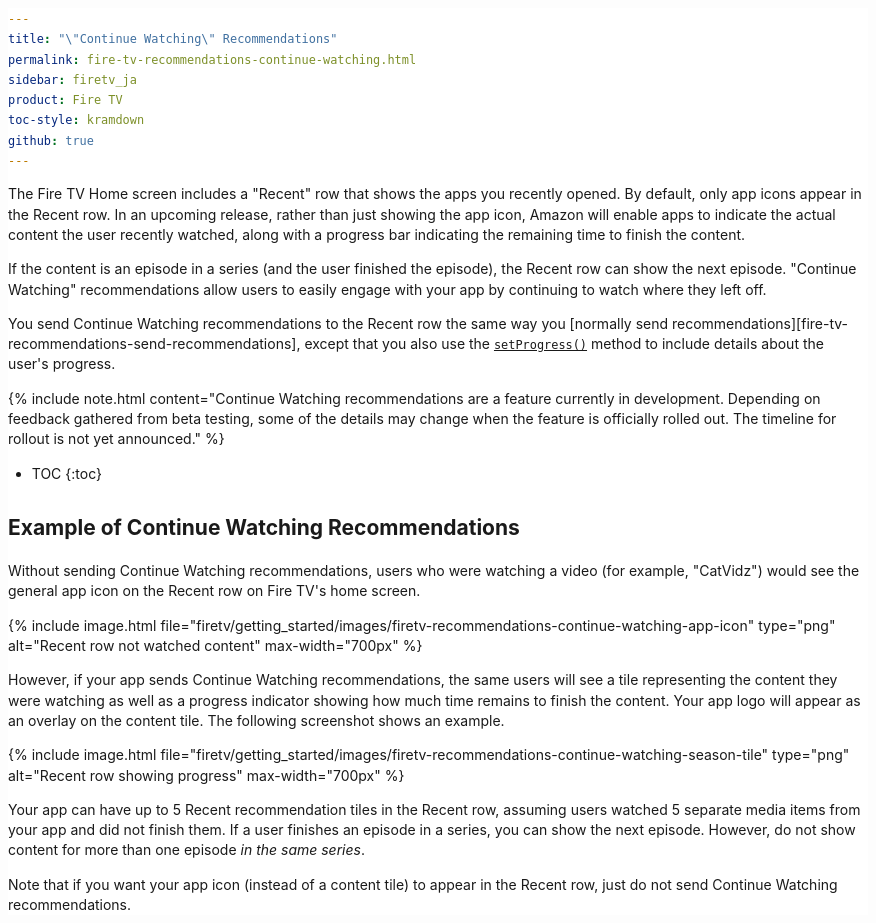 ```yaml
---
title: "\"Continue Watching\" Recommendations"
permalink: fire-tv-recommendations-continue-watching.html
sidebar: firetv_ja
product: Fire TV
toc-style: kramdown
github: true
---
```


The Fire TV Home screen includes a "Recent" row that shows the apps you recently opened. By default, only app icons appear in the Recent row. In an upcoming release, rather than just showing the app icon, Amazon will enable apps to indicate the actual content the user recently watched, along with a progress bar indicating the remaining time to finish the content.

If the content is an episode in a series (and the user finished the episode), the Recent row can show the next episode. "Continue Watching" recommendations allow users to easily engage with your app by continuing to watch where they left off.

You send Continue Watching recommendations to the Recent row the same way you [normally send recommendations][fire-tv-recommendations-send-recommendations], except that you also use the [`setProgress()`](https://developer.android.com/reference/android/support/app/recommendation/ContentRecommendation.Builder.html#setProgress%28int,%20int%29) method to include details about the user's progress.

{% include note.html content="Continue Watching recommendations are a feature currently in development. Depending on feedback gathered from beta testing, some of the details may change when the feature is officially rolled out. The timeline for rollout is not yet announced." %}

* TOC
{:toc}

## Example of Continue Watching Recommendations

Without sending Continue Watching recommendations, users who were watching a video (for example, "CatVidz") would see the general app icon on the Recent row on Fire TV's home screen.

{% include image.html file="firetv/getting_started/images/firetv-recommendations-continue-watching-app-icon" type="png" alt="Recent row not watched content" max-width="700px" %}

However, if your app sends Continue Watching recommendations, the same users will see a tile representing the content they were watching as well as a progress indicator showing how much time remains to finish the content. Your app logo will appear as an overlay on the content tile. The following screenshot shows an example.

{% include image.html file="firetv/getting_started/images/firetv-recommendations-continue-watching-season-tile" type="png" alt="Recent row showing progress" max-width="700px" %}

Your app can have up to 5 Recent recommendation tiles in the Recent row, assuming users watched 5 separate media items from your app and did not finish them. If a user finishes an episode in a series, you can show the next episode. However, do not show content for more than one episode *in the same series*.

Note that if you want your app icon (instead of a content tile) to appear in the Recent row, just do not send Continue Watching recommendations.
